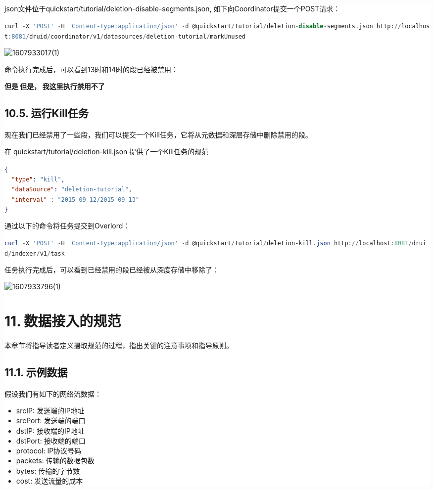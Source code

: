 json文件位于quickstart/tutorial/deletion-disable-segments.json, 如下向Coordinator提交一个POST请求：

```sql
curl -X 'POST' -H 'Content-Type:application/json' -d @quickstart/tutorial/deletion-disable-segments.json http://localhost:8081/druid/coordinator/v1/datasources/deletion-tutorial/markUnused
```

![1607933017(1)](https://liulv.work/images/img/1607933017(1).png)

命令执行完成后，可以看到13时和14时的段已经被禁用：


**但是 但是， 我这里执行禁用不了**

## 10.5. 运行Kill任务

现在我们已经禁用了一些段，我们可以提交一个Kill任务，它将从元数据和深层存储中删除禁用的段。

在 quickstart/tutorial/deletion-kill.json 提供了一个Kill任务的规范

```json
{
  "type": "kill",
  "dataSource": "deletion-tutorial",
  "interval" : "2015-09-12/2015-09-13"
}
```

通过以下的命令将任务提交到Overlord：

```powershell
curl -X 'POST' -H 'Content-Type:application/json' -d @quickstart/tutorial/deletion-kill.json http://localhost:8081/druid/indexer/v1/task
```

任务执行完成后，可以看到已经禁用的段已经被从深度存储中移除了：

![1607933796(1)](https://liulv.work/images/img/1607933796(1).png)


# 11. 数据接入的规范

本章节将指导读者定义摄取规范的过程，指出关键的注意事项和指导原则。

## 11.1. 示例数据

假设我们有如下的网络流数据：

* srcIP: 发送端的IP地址
* srcPort: 发送端的端口
* dstIP: 接收端的IP地址
* dstPort: 接收端的端口
* protocol: IP协议号码
* packets: 传输的数据包数
* bytes: 传输的字节数
* cost: 发送流量的成本
